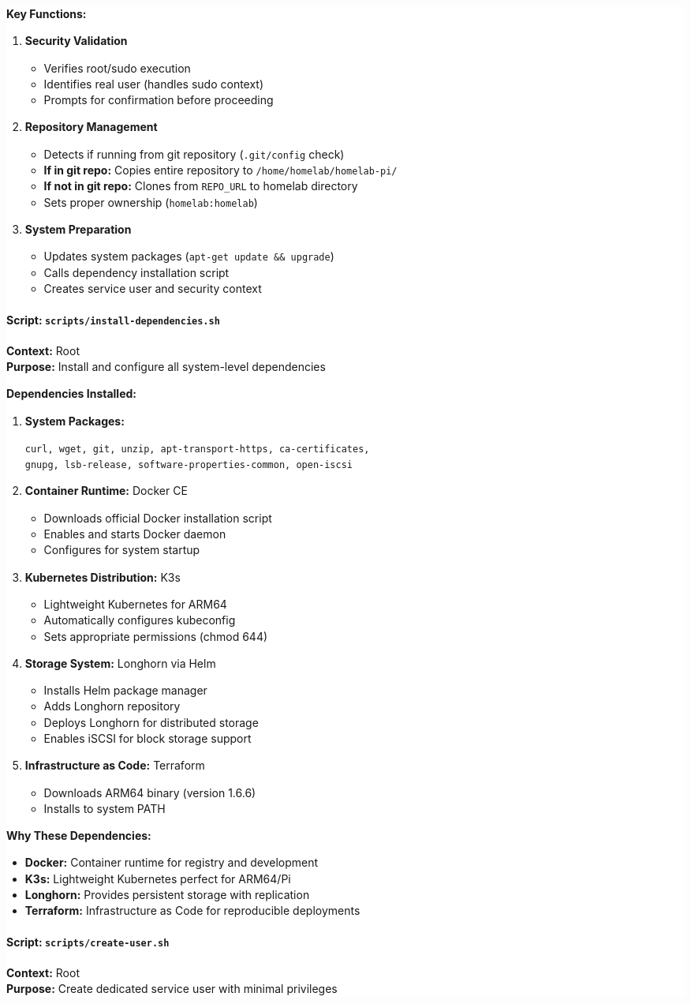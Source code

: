 **Key Functions:**
1. **Security Validation**
   - Verifies root/sudo execution
   - Identifies real user (handles sudo context)
   - Prompts for confirmation before proceeding

2. **Repository Management** 
   - Detects if running from git repository (`.git/config` check)
   - **If in git repo:** Copies entire repository to `/home/homelab/homelab-pi/`
   - **If not in git repo:** Clones from `REPO_URL` to homelab directory
   - Sets proper ownership (`homelab:homelab`)

3. **System Preparation**
   - Updates system packages (`apt-get update && upgrade`)
   - Calls dependency installation script
   - Creates service user and security context

#### Script: `scripts/install-dependencies.sh`
**Context:** Root  
**Purpose:** Install and configure all system-level dependencies

**Dependencies Installed:**
1. **System Packages:**
   ```bash
   curl, wget, git, unzip, apt-transport-https, ca-certificates, 
   gnupg, lsb-release, software-properties-common, open-iscsi
   ```

2. **Container Runtime:** Docker CE
   - Downloads official Docker installation script
   - Enables and starts Docker daemon
   - Configures for system startup

3. **Kubernetes Distribution:** K3s
   - Lightweight Kubernetes for ARM64
   - Automatically configures kubeconfig
   - Sets appropriate permissions (chmod 644)

4. **Storage System:** Longhorn via Helm
   - Installs Helm package manager
   - Adds Longhorn repository
   - Deploys Longhorn for distributed storage
   - Enables iSCSI for block storage support

5. **Infrastructure as Code:** Terraform
   - Downloads ARM64 binary (version 1.6.6)
   - Installs to system PATH

**Why These Dependencies:**
- **Docker:** Container runtime for registry and development
- **K3s:** Lightweight Kubernetes perfect for ARM64/Pi
- **Longhorn:** Provides persistent storage with replication
- **Terraform:** Infrastructure as Code for reproducible deployments

#### Script: `scripts/create-user.sh`
**Context:** Root  
**Purpose:** Create dedicated service user with minimal privileges
